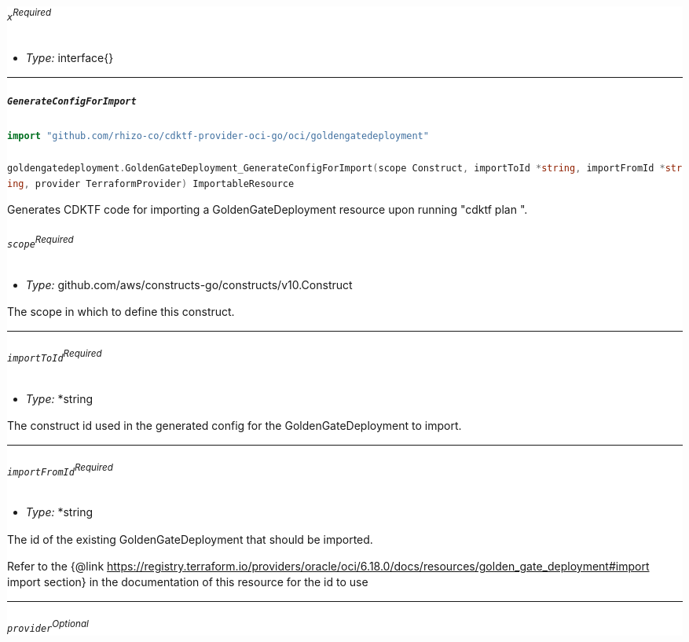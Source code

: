 ###### `x`<sup>Required</sup> <a name="x" id="rhizo-co-terraform-provider-oci.goldenGateDeployment.GoldenGateDeployment.isTerraformResource.parameter.x"></a>

- *Type:* interface{}

---

##### `GenerateConfigForImport` <a name="GenerateConfigForImport" id="rhizo-co-terraform-provider-oci.goldenGateDeployment.GoldenGateDeployment.generateConfigForImport"></a>

```go
import "github.com/rhizo-co/cdktf-provider-oci-go/oci/goldengatedeployment"

goldengatedeployment.GoldenGateDeployment_GenerateConfigForImport(scope Construct, importToId *string, importFromId *string, provider TerraformProvider) ImportableResource
```

Generates CDKTF code for importing a GoldenGateDeployment resource upon running "cdktf plan <stack-name>".

###### `scope`<sup>Required</sup> <a name="scope" id="rhizo-co-terraform-provider-oci.goldenGateDeployment.GoldenGateDeployment.generateConfigForImport.parameter.scope"></a>

- *Type:* github.com/aws/constructs-go/constructs/v10.Construct

The scope in which to define this construct.

---

###### `importToId`<sup>Required</sup> <a name="importToId" id="rhizo-co-terraform-provider-oci.goldenGateDeployment.GoldenGateDeployment.generateConfigForImport.parameter.importToId"></a>

- *Type:* *string

The construct id used in the generated config for the GoldenGateDeployment to import.

---

###### `importFromId`<sup>Required</sup> <a name="importFromId" id="rhizo-co-terraform-provider-oci.goldenGateDeployment.GoldenGateDeployment.generateConfigForImport.parameter.importFromId"></a>

- *Type:* *string

The id of the existing GoldenGateDeployment that should be imported.

Refer to the {@link https://registry.terraform.io/providers/oracle/oci/6.18.0/docs/resources/golden_gate_deployment#import import section} in the documentation of this resource for the id to use

---

###### `provider`<sup>Optional</sup> <a name="provider" id="rhizo-co-terraform-provider-oci.goldenGateDeployment.GoldenGateDeployment.generateConfigForImport.parameter.provider"></a>
